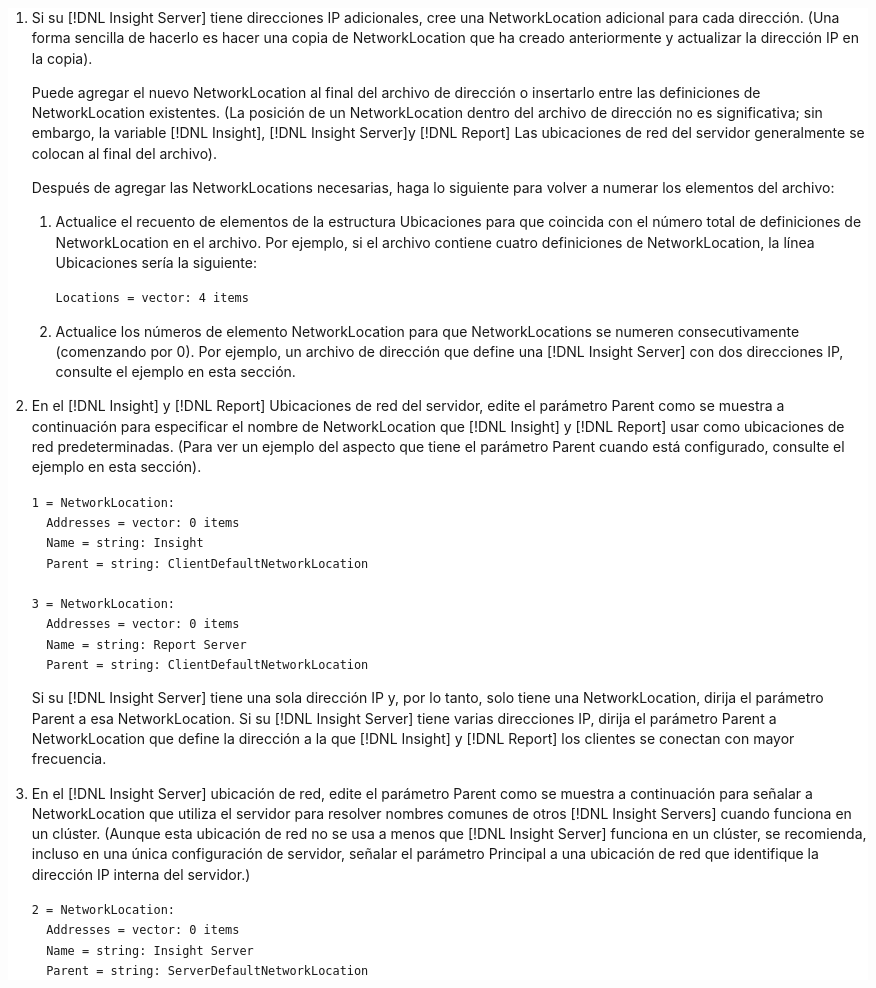1. Si su [!DNL Insight Server] tiene direcciones IP adicionales, cree una NetworkLocation adicional para cada dirección. (Una forma sencilla de hacerlo es hacer una copia de NetworkLocation que ha creado anteriormente y actualizar la dirección IP en la copia).

   Puede agregar el nuevo NetworkLocation al final del archivo de dirección o insertarlo entre las definiciones de NetworkLocation existentes. (La posición de un NetworkLocation dentro del archivo de dirección no es significativa; sin embargo, la variable [!DNL Insight], [!DNL Insight Server]y [!DNL Report] Las ubicaciones de red del servidor generalmente se colocan al final del archivo).

   Después de agregar las NetworkLocations necesarias, haga lo siguiente para volver a numerar los elementos del archivo:

   1. Actualice el recuento de elementos de la estructura Ubicaciones para que coincida con el número total de definiciones de NetworkLocation en el archivo. Por ejemplo, si el archivo contiene cuatro definiciones de NetworkLocation, la línea Ubicaciones sería la siguiente:

      ```
      Locations = vector: 4 items
      ```

   1. Actualice los números de elemento NetworkLocation para que NetworkLocations se numeren consecutivamente (comenzando por 0).
   Por ejemplo, un archivo de dirección que define una [!DNL Insight Server] con dos direcciones IP, consulte el ejemplo en esta sección.

1. En el [!DNL Insight] y [!DNL Report] Ubicaciones de red del servidor, edite el parámetro Parent como se muestra a continuación para especificar el nombre de NetworkLocation que [!DNL Insight] y [!DNL Report] usar como ubicaciones de red predeterminadas. (Para ver un ejemplo del aspecto que tiene el parámetro Parent cuando está configurado, consulte el ejemplo en esta sección).

   ```
   1 = NetworkLocation:  
     Addresses = vector: 0 items 
     Name = string: Insight 
     Parent = string: ClientDefaultNetworkLocation 
   
   3 = NetworkLocation:  
     Addresses = vector: 0 items 
     Name = string: Report Server 
     Parent = string: ClientDefaultNetworkLocation
   ```

   Si su [!DNL Insight Server] tiene una sola dirección IP y, por lo tanto, solo tiene una NetworkLocation, dirija el parámetro Parent a esa NetworkLocation. Si su [!DNL Insight Server] tiene varias direcciones IP, dirija el parámetro Parent a NetworkLocation que define la dirección a la que [!DNL Insight] y [!DNL Report] los clientes se conectan con mayor frecuencia.

1. En el [!DNL Insight Server] ubicación de red, edite el parámetro Parent como se muestra a continuación para señalar a NetworkLocation que utiliza el servidor para resolver nombres comunes de otros [!DNL Insight Servers] cuando funciona en un clúster. (Aunque esta ubicación de red no se usa a menos que [!DNL Insight Server] funciona en un clúster, se recomienda, incluso en una única configuración de servidor, señalar el parámetro Principal a una ubicación de red que identifique la dirección IP interna del servidor.)

   ```
   2 = NetworkLocation:  
     Addresses = vector: 0 items 
     Name = string: Insight Server 
     Parent = string: ServerDefaultNetworkLocation
   ```
